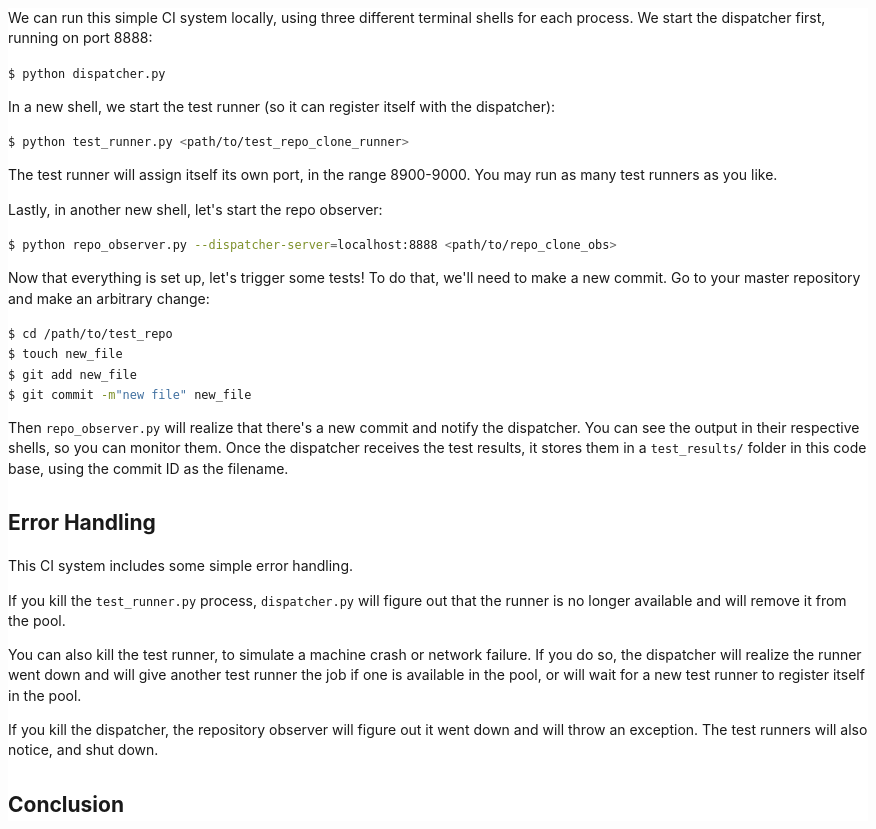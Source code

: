 We can run this simple CI system locally, using three different terminal shells
for each process. We start the dispatcher first, running on port 8888:

```bash
$ python dispatcher.py
```

In a new shell, we start the test runner (so it can register itself with
the dispatcher):

```bash
$ python test_runner.py <path/to/test_repo_clone_runner>
```

The test runner will assign itself its own port, in the range 8900-9000.
You may run as many test runners as you like.

Lastly, in another new shell, let's start the repo observer:

```bash
$ python repo_observer.py --dispatcher-server=localhost:8888 <path/to/repo_clone_obs>
```

Now that everything is set up, let's trigger some tests! To do that,
we'll need to make a new commit. Go to your master repository and make
an arbitrary change:

```bash
$ cd /path/to/test_repo
$ touch new_file
$ git add new_file
$ git commit -m"new file" new_file
```

Then `repo_observer.py` will realize that there's a new commit and notify
the dispatcher. You can see the output in their respective shells, so
you can monitor them. Once the dispatcher receives the test results, it
stores them in a `test_results/` folder in this code base, using the
commit ID as the filename.

## Error Handling

This CI system includes some simple error handling.

If you kill the `test_runner.py` process, `dispatcher.py` will figure out
that the runner is no longer available and will remove it from the pool.

You can also kill the test runner, to simulate a machine crash or
network failure. If you do so, the dispatcher will realize the runner
went down and will give another test runner the job if one is available
in the pool, or will wait for a new test runner to register itself in
the pool.

If you kill the dispatcher, the repository observer will figure out it
went down and will throw an exception. The test runners will also
notice, and shut down.

## Conclusion
